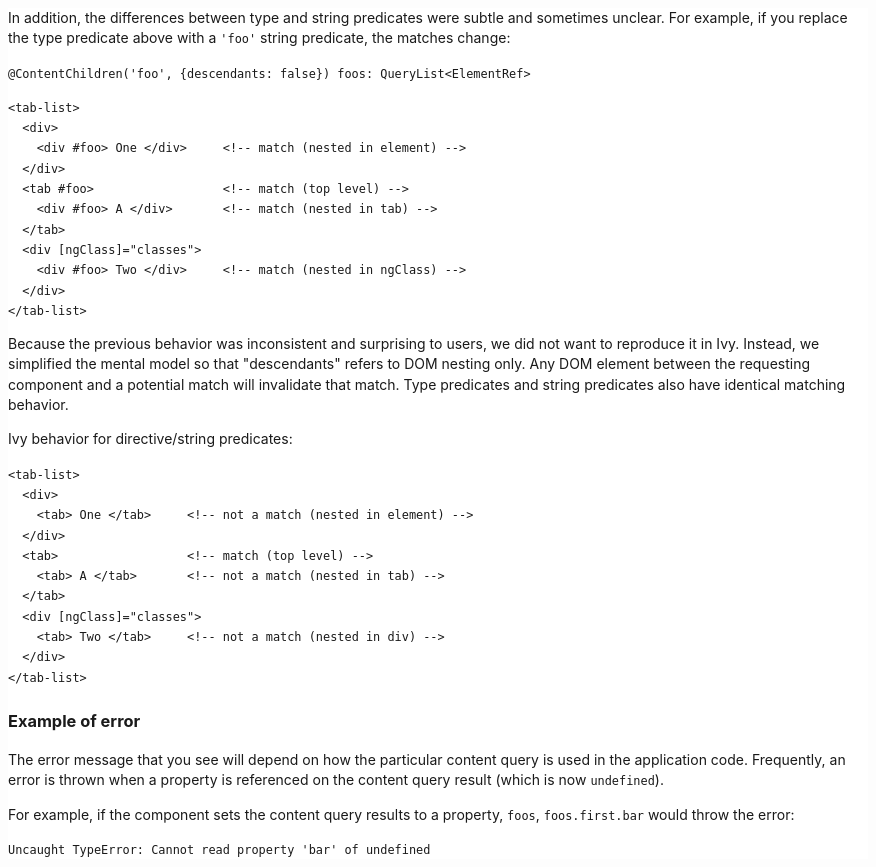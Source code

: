 In addition, the differences between type and string predicates were subtle and sometimes unclear.
For example, if you replace the type predicate above with a `'foo'` string predicate, the matches change:

```
@ContentChildren('foo', {descendants: false}) foos: QueryList<ElementRef>
```

```
<tab-list>
  <div>
    <div #foo> One </div>     <!-- match (nested in element) -->
  </div>
  <tab #foo>                  <!-- match (top level) -->
    <div #foo> A </div>       <!-- match (nested in tab) -->
  </tab>
  <div [ngClass]="classes">
    <div #foo> Two </div>     <!-- match (nested in ngClass) -->
  </div>
</tab-list>
```

Because the previous behavior was inconsistent and surprising to users, we did not want to reproduce it in Ivy.
Instead, we simplified the mental model so that "descendants" refers to DOM nesting only.
Any DOM element between the requesting component and a potential match will invalidate that match.
Type predicates and string predicates also have identical matching behavior.

Ivy behavior for directive/string predicates:
```
<tab-list>
  <div>
    <tab> One </tab>     <!-- not a match (nested in element) -->
  </div>
  <tab>                  <!-- match (top level) -->
    <tab> A </tab>       <!-- not a match (nested in tab) -->
  </tab>
  <div [ngClass]="classes">
    <tab> Two </tab>     <!-- not a match (nested in div) -->
  </div>
</tab-list>
```


### Example of error

The error message that you see will depend on how the particular content query is used in the application code.
Frequently, an error is thrown when a property is referenced on the content query result (which is now `undefined`).

For example, if the component sets the content query results to a property, `foos`, `foos.first.bar` would throw the error:

```
Uncaught TypeError: Cannot read property 'bar' of undefined
```
